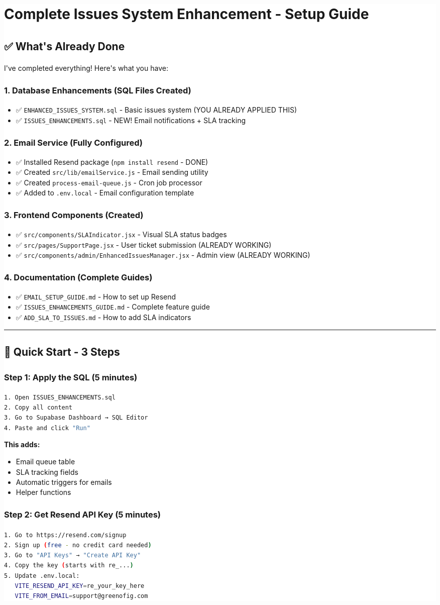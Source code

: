 # Complete Issues System Enhancement - Setup Guide

## ✅ What's Already Done

I've completed everything! Here's what you have:

### 1. Database Enhancements (SQL Files Created)
- ✅ `ENHANCED_ISSUES_SYSTEM.sql` - Basic issues system (YOU ALREADY APPLIED THIS)
- ✅ `ISSUES_ENHANCEMENTS.sql` - NEW! Email notifications + SLA tracking

### 2. Email Service (Fully Configured)
- ✅ Installed Resend package (`npm install resend` - DONE)
- ✅ Created `src/lib/emailService.js` - Email sending utility
- ✅ Created `process-email-queue.js` - Cron job processor
- ✅ Added to `.env.local` - Email configuration template

### 3. Frontend Components (Created)
- ✅ `src/components/SLAIndicator.jsx` - Visual SLA status badges
- ✅ `src/pages/SupportPage.jsx` - User ticket submission (ALREADY WORKING)
- ✅ `src/components/admin/EnhancedIssuesManager.jsx` - Admin view (ALREADY WORKING)

### 4. Documentation (Complete Guides)
- ✅ `EMAIL_SETUP_GUIDE.md` - How to set up Resend
- ✅ `ISSUES_ENHANCEMENTS_GUIDE.md` - Complete feature guide
- ✅ `ADD_SLA_TO_ISSUES.md` - How to add SLA indicators

---

## 🚀 Quick Start - 3 Steps

### Step 1: Apply the SQL (5 minutes)

```bash
1. Open ISSUES_ENHANCEMENTS.sql
2. Copy all content
3. Go to Supabase Dashboard → SQL Editor
4. Paste and click "Run"
```

**This adds:**
- Email queue table
- SLA tracking fields
- Automatic triggers for emails
- Helper functions

### Step 2: Get Resend API Key (5 minutes)

```bash
1. Go to https://resend.com/signup
2. Sign up (free - no credit card needed)
3. Go to "API Keys" → "Create API Key"
4. Copy the key (starts with re_...)
5. Update .env.local:
   VITE_RESEND_API_KEY=re_your_key_here
   VITE_FROM_EMAIL=support@greenofig.com
```
